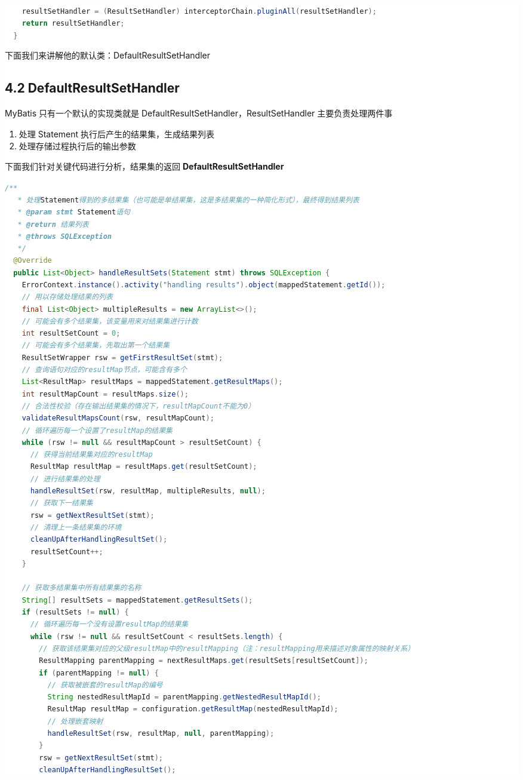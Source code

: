 ```java
    resultSetHandler = (ResultSetHandler) interceptorChain.pluginAll(resultSetHandler);
    return resultSetHandler;
  }
```
下面我们来讲解他的默认类：DefaultResultSetHandler
## 4.2 DefaultResultSetHandler
MyBatis 只有一个默认的实现类就是 DefaultResultSetHandler，ResultSetHandler 主要负责处理两件事

1. 处理 Statement 执行后产生的结果集，生成结果列表
2. 处理存储过程执行后的输出参数

下面我们针对关键代码进行分析，结果集的返回
**DefaultResultSetHandler**
```java
/**
   * 处理Statement得到的多结果集（也可能是单结果集，这是多结果集的一种简化形式），最终得到结果列表
   * @param stmt Statement语句
   * @return 结果列表
   * @throws SQLException
   */
  @Override
  public List<Object> handleResultSets(Statement stmt) throws SQLException {
    ErrorContext.instance().activity("handling results").object(mappedStatement.getId());
    // 用以存储处理结果的列表
    final List<Object> multipleResults = new ArrayList<>();
    // 可能会有多个结果集，该变量用来对结果集进行计数
    int resultSetCount = 0;
    // 可能会有多个结果集，先取出第一个结果集
    ResultSetWrapper rsw = getFirstResultSet(stmt);
    // 查询语句对应的resultMap节点，可能含有多个
    List<ResultMap> resultMaps = mappedStatement.getResultMaps();
    int resultMapCount = resultMaps.size();
    // 合法性校验（存在输出结果集的情况下，resultMapCount不能为0）
    validateResultMapsCount(rsw, resultMapCount);
    // 循环遍历每一个设置了resultMap的结果集
    while (rsw != null && resultMapCount > resultSetCount) {
      // 获得当前结果集对应的resultMap
      ResultMap resultMap = resultMaps.get(resultSetCount);
      // 进行结果集的处理
      handleResultSet(rsw, resultMap, multipleResults, null);
      // 获取下一结果集
      rsw = getNextResultSet(stmt);
      // 清理上一条结果集的环境
      cleanUpAfterHandlingResultSet();
      resultSetCount++;
    }

    // 获取多结果集中所有结果集的名称
    String[] resultSets = mappedStatement.getResultSets();
    if (resultSets != null) {
      // 循环遍历每一个没有设置resultMap的结果集
      while (rsw != null && resultSetCount < resultSets.length) {
        // 获取该结果集对应的父级resultMap中的resultMapping（注：resultMapping用来描述对象属性的映射关系）
        ResultMapping parentMapping = nextResultMaps.get(resultSets[resultSetCount]);
        if (parentMapping != null) {
          // 获取被嵌套的resultMap的编号
          String nestedResultMapId = parentMapping.getNestedResultMapId();
          ResultMap resultMap = configuration.getResultMap(nestedResultMapId);
          // 处理嵌套映射
          handleResultSet(rsw, resultMap, null, parentMapping);
        }
        rsw = getNextResultSet(stmt);
        cleanUpAfterHandlingResultSet();
```